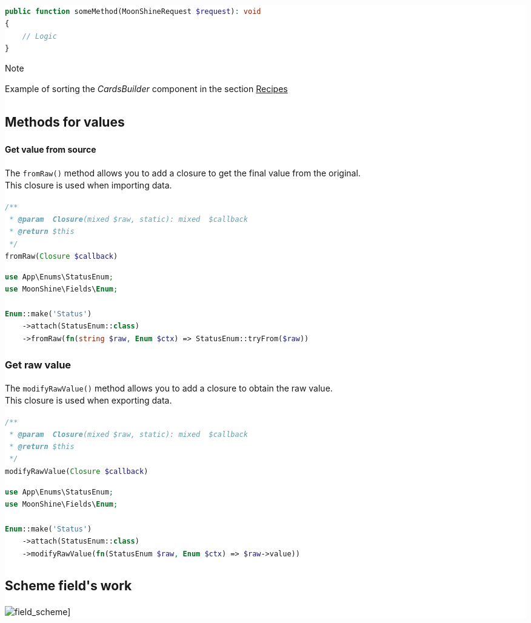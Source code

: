 ```php
public function someMethod(MoonShineRequest $request): void
{
    // Logic
}
```

> [!NOTE]
> Example of sorting the *CardsBuilder* component in the section [Recipes](https://moonshine-laravel.com/docs/resource/recipes/recipes#sorting-for-cards-builder)

<a name="for-value"></a>
## Methods for values

#### Get value from source

The `fromRaw()` method allows you to add a closure to get the final value from the original.  
This closure is used when importing data.

```php
/**
 * @param  Closure(mixed $raw, static): mixed  $callback
 * @return $this
 */
fromRaw(Closure $callback)
```

```php
use App\Enums\StatusEnum;
use MoonShine\Fields\Enum;

Enum::make('Status')
    ->attach(StatusEnum::class)
    ->fromRaw(fn(string $raw, Enum $ctx) => StatusEnum::tryFrom($raw))
```

### Get raw value

The `modifyRawValue()` method allows you to add a closure to obtain the raw value.  
This closure is used when exporting data.

```php
/**
 * @param  Closure(mixed $raw, static): mixed  $callback
 * @return $this
 */
modifyRawValue(Closure $callback)
```

```php
use App\Enums\StatusEnum;
use MoonShine\Fields\Enum;

Enum::make('Status')
    ->attach(StatusEnum::class)
    ->modifyRawValue(fn(StatusEnum $raw, Enum $ctx) => $raw->value))
```

<a name="scheme"></a>
## Scheme field's work

![field_scheme](https://raw.githubusercontent.com/moonshine-software/doc/2.x/resources/screenshots/field_scheme.png)]